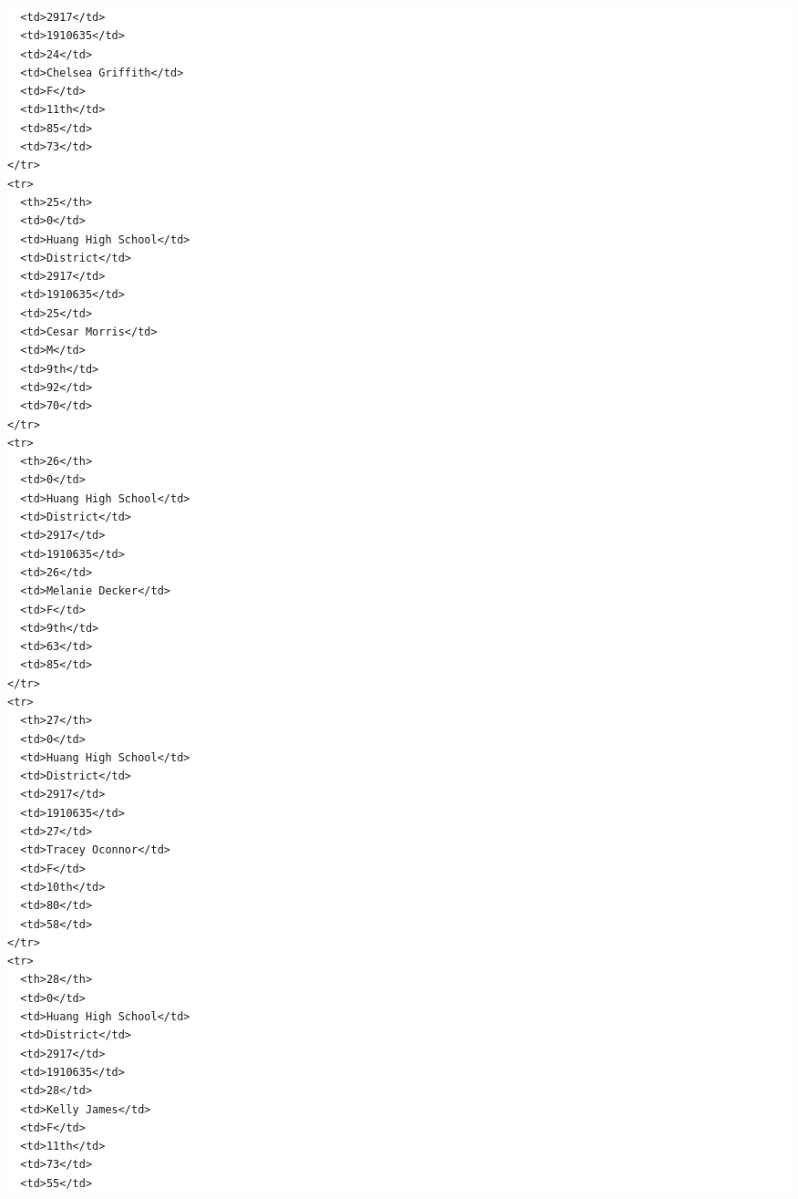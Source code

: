       <td>2917</td>
      <td>1910635</td>
      <td>24</td>
      <td>Chelsea Griffith</td>
      <td>F</td>
      <td>11th</td>
      <td>85</td>
      <td>73</td>
    </tr>
    <tr>
      <th>25</th>
      <td>0</td>
      <td>Huang High School</td>
      <td>District</td>
      <td>2917</td>
      <td>1910635</td>
      <td>25</td>
      <td>Cesar Morris</td>
      <td>M</td>
      <td>9th</td>
      <td>92</td>
      <td>70</td>
    </tr>
    <tr>
      <th>26</th>
      <td>0</td>
      <td>Huang High School</td>
      <td>District</td>
      <td>2917</td>
      <td>1910635</td>
      <td>26</td>
      <td>Melanie Decker</td>
      <td>F</td>
      <td>9th</td>
      <td>63</td>
      <td>85</td>
    </tr>
    <tr>
      <th>27</th>
      <td>0</td>
      <td>Huang High School</td>
      <td>District</td>
      <td>2917</td>
      <td>1910635</td>
      <td>27</td>
      <td>Tracey Oconnor</td>
      <td>F</td>
      <td>10th</td>
      <td>80</td>
      <td>58</td>
    </tr>
    <tr>
      <th>28</th>
      <td>0</td>
      <td>Huang High School</td>
      <td>District</td>
      <td>2917</td>
      <td>1910635</td>
      <td>28</td>
      <td>Kelly James</td>
      <td>F</td>
      <td>11th</td>
      <td>73</td>
      <td>55</td>